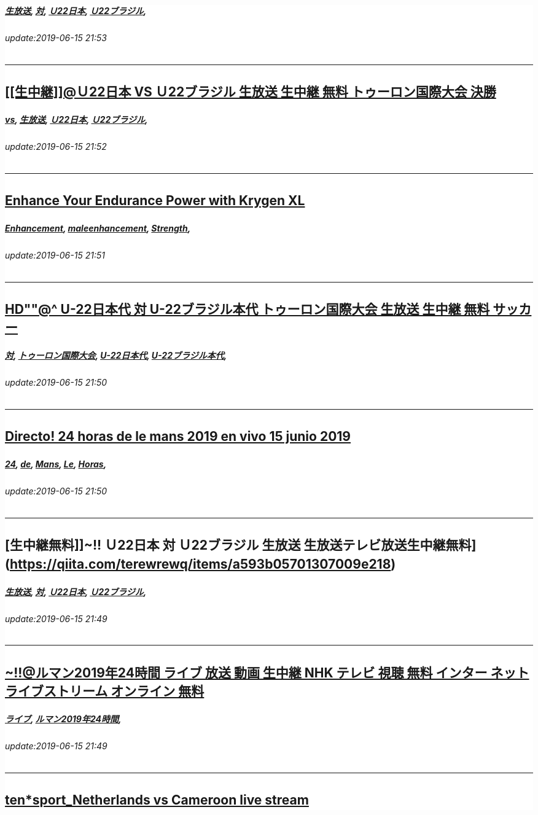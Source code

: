 ##### [生放送](https://qiita.com/tags/生放送), [対](https://qiita.com/tags/対), [Ｕ22日本](https://qiita.com/tags/Ｕ22日本), [Ｕ22ブラジル](https://qiita.com/tags/Ｕ22ブラジル), 
###### update:2019-06-15 21:53
---
## [[[生中継]]@Ｕ22日本 VS Ｕ22ブラジル 生放送 生中継 無料 トゥーロン国際大会 決勝](https://qiita.com/zindagiaa/items/29e2e9178591decce76d)
##### [vs](https://qiita.com/tags/vs), [生放送](https://qiita.com/tags/生放送), [Ｕ22日本](https://qiita.com/tags/Ｕ22日本), [Ｕ22ブラジル](https://qiita.com/tags/Ｕ22ブラジル), 
###### update:2019-06-15 21:52
---
## [Enhance Your Endurance Power with Krygen XL](https://qiita.com/krystaricciz/items/04d17195407c5c00a144)
##### [Enhancement](https://qiita.com/tags/Enhancement), [maleenhancement](https://qiita.com/tags/maleenhancement), [Strength](https://qiita.com/tags/Strength), 
###### update:2019-06-15 21:51
---
## [HD""@^ U-22日本代 対 U-22ブラジル本代 トゥーロン国際大会 生放送 生中継 無料 サッカー](https://qiita.com/terewrewq/items/1bf57a02a1de670f6ff0)
##### [対](https://qiita.com/tags/対), [トゥーロン国際大会](https://qiita.com/tags/トゥーロン国際大会), [U-22日本代](https://qiita.com/tags/U-22日本代), [U-22ブラジル本代](https://qiita.com/tags/U-22ブラジル本代), 
###### update:2019-06-15 21:50
---
## [Directo! 24 horas de le mans 2019 en vivo 15 junio 2019](https://qiita.com/osukraza/items/bfdb70be4e1a64db47ba)
##### [24](https://qiita.com/tags/24), [de](https://qiita.com/tags/de), [Mans](https://qiita.com/tags/Mans), [Le](https://qiita.com/tags/Le), [Horas](https://qiita.com/tags/Horas), 
###### update:2019-06-15 21:50
---
## [生中継無料]]~!! Ｕ22日本 対 Ｕ22ブラジル 生放送 生放送テレビ放送生中継無料](https://qiita.com/terewrewq/items/a593b05701307009e218)
##### [生放送](https://qiita.com/tags/生放送), [対](https://qiita.com/tags/対), [Ｕ22日本](https://qiita.com/tags/Ｕ22日本), [Ｕ22ブラジル](https://qiita.com/tags/Ｕ22ブラジル), 
###### update:2019-06-15 21:49
---
## [~!!@ルマン2019年24時間 ライブ 放送 動画 生中継 NHK テレビ 視聴 無料 インター ネット ライブストリーム オンライン 無料](https://qiita.com/fdghfgjgfjkfgh/items/45e2dbdd3da47a14be84)
##### [ライブ](https://qiita.com/tags/ライブ), [ルマン2019年24時間](https://qiita.com/tags/ルマン2019年24時間), 
###### update:2019-06-15 21:49
---
## [ten*sport_Netherlands vs Cameroon live stream](https://qiita.com/cubimw/items/0693f51b6d895c8740ae)